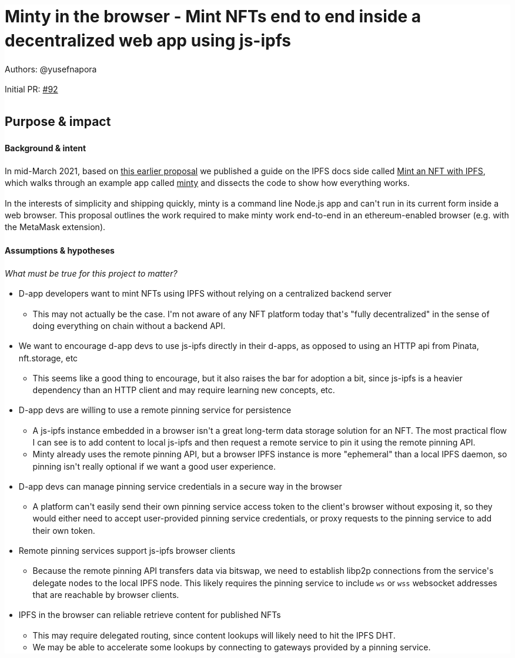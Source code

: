 # Minty in the browser - Mint NFTs end to end inside a decentralized web app using js-ipfs

Authors: @yusefnapora

Initial PR: [#92](https://github.com/protocol/web3-dev-team/pull/92) 


## Purpose &amp; impact 
#### Background &amp; intent

In mid-March 2021, based on [this earlier proposal](https://github.com/protocol/web3-dev-team/pull/11) we published a guide on the IPFS docs side called [Mint an NFT with IPFS](https://docs.ipfs.io/how-to/mint-nfts-with-ipfs/), which walks through an example app called [minty](https://github.com/yusefnapora/minty) and dissects the code to show how everything works.

In the interests of simplicity and shipping quickly, minty is a command line Node.js app and can't run in its current form inside a web browser. This proposal outlines the work required to make minty work end-to-end in an ethereum-enabled browser (e.g. with the MetaMask extension).

#### Assumptions &amp; hypotheses
_What must be true for this project to matter?_

- D-app developers want to mint NFTs using IPFS without relying on a centralized backend server
  - This may not actually be the case. I'm not aware of any NFT platform today that's "fully decentralized" in the sense of doing everything on chain without a backend API.

- We want to encourage d-app devs to use js-ipfs directly in their d-apps, as opposed to using an HTTP api from Pinata, nft.storage, etc
  - This seems like a good thing to encourage, but it also raises the bar for adoption a bit, since js-ipfs is a heavier dependency than an HTTP client and may require learning new concepts, etc.
  
- D-app devs are willing to use a remote pinning service for persistence
  - A js-ipfs instance embedded in a browser isn't a great long-term data storage solution for an NFT. The most practical flow I can see is to add content to local js-ipfs and then request a remote service to pin it using the remote pinning API.
  - Minty already uses the remote pinning API, but a browser IPFS instance is more "ephemeral" than a local IPFS daemon, so pinning isn't really optional if we want a good user experience.
 
- D-app devs can manage pinning service credentials in a secure way in the browser
  - A platform can't easily send their own pinning service access token to the client's browser without exposing it, so they would either need to accept user-provided pinning service credentials, or proxy requests to the pinning service to add their own token.
 
- Remote pinning services support js-ipfs browser clients
  - Because the remote pinning API transfers data via bitswap, we need to establish libp2p connections from the service's delegate nodes to the local IPFS node. This likely requires the pinning service to include `ws` or `wss` websocket addresses that are reachable by browser clients.

- IPFS in the browser can reliable retrieve content for published NFTs
  - This may require delegated routing, since content lookups will likely need to hit the IPFS DHT.
  - We may be able to accelerate some lookups by connecting to gateways provided by a pinning service.
